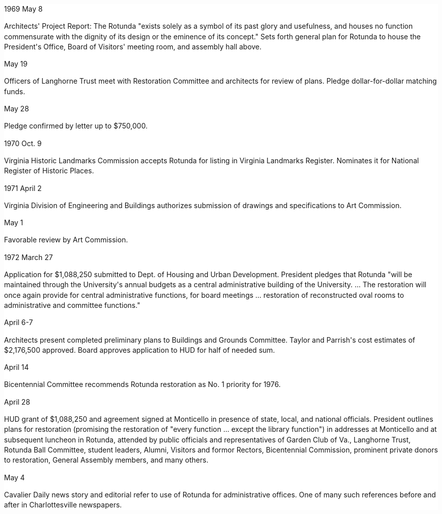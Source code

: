 1969 May 8

Architects' Project Report: The Rotunda "exists solely as a symbol of its past glory and usefulness, and houses no function commensurate with the dignity of its design or the eminence of its concept." Sets forth general plan for Rotunda to house the President's Office, Board of Visitors' meeting room, and assembly hall above.

May 19

Officers of Langhorne Trust meet with Restoration Committee and architects for review of plans. Pledge dollar-for-dollar matching funds.

May 28

Pledge confirmed by letter up to $750,000.

1970 Oct. 9

Virginia Historic Landmarks Commission accepts Rotunda for listing in Virginia Landmarks Register. Nominates it for National Register of Historic Places.

1971 April 2

Virginia Division of Engineering and Buildings authorizes submission of drawings and specifications to Art Commission.

May 1

Favorable review by Art Commission.

1972 March 27

Application for $1,088,250 submitted to Dept. of Housing and Urban Development. President pledges that Rotunda "will be maintained through the University's annual budgets as a central administrative building of the University. ... The restoration will once again provide for central administrative functions, for board meetings ... restoration of reconstructed oval rooms to administrative and committee functions."

April 6-7

Architects present completed preliminary plans to Buildings and Grounds Committee. Taylor and Parrish's cost estimates of $2,176,500 approved. Board approves application to HUD for half of needed sum.

April 14

Bicentennial Committee recommends Rotunda restoration as No. 1 priority for 1976.

April 28

HUD grant of $1,088,250 and agreement signed at Monticello in presence of state, local, and national officials. President outlines plans for restoration (promising the restoration of "every function ... except the library function") in addresses at Monticello and at subsequent luncheon in Rotunda, attended by public officials and representatives of Garden Club of Va., Langhorne Trust, Rotunda Ball Committee, student leaders, Alumni, Visitors and formor Rectors, Bicentennial Commission, prominent private donors to restoration, General Assembly members, and many others.

May 4

Cavalier Daily news story and editorial refer to use of Rotunda for administrative offices. One of many such references before and after in Charlottesville newspapers.
